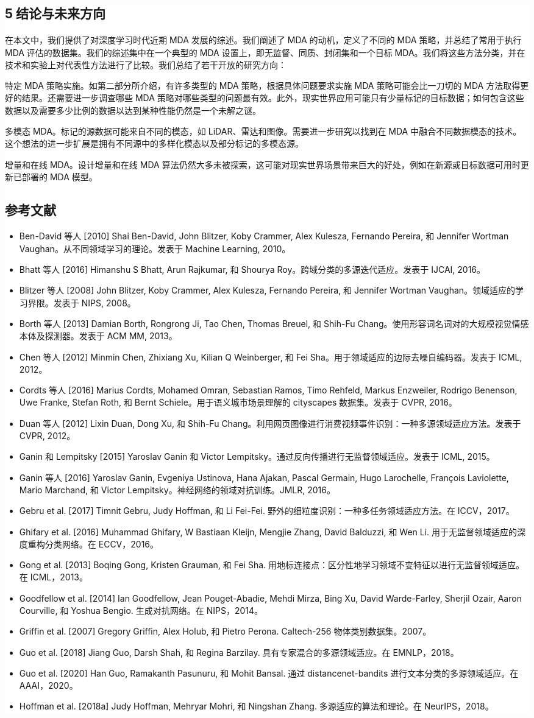 ## 5 结论与未来方向

在本文中，我们提供了对深度学习时代近期 MDA 发展的综述。我们阐述了 MDA 的动机，定义了不同的 MDA 策略，并总结了常用于执行 MDA 评估的数据集。我们的综述集中在一个典型的 MDA 设置上，即无监督、同质、封闭集和一个目标 MDA。我们将这些方法分类，并在技术和实验上对代表性方法进行了比较。我们总结了若干开放的研究方向：

特定 MDA 策略实施。如第二部分所介绍，有许多类型的 MDA 策略，根据具体问题要求实施 MDA 策略可能会比一刀切的 MDA 方法取得更好的结果。还需要进一步调查哪些 MDA 策略对哪些类型的问题最有效。此外，现实世界应用可能只有少量标记的目标数据；如何包含这些数据以及需要多少比例的数据以达到某种性能仍然是一个未解之谜。

多模态 MDA。标记的源数据可能来自不同的模态，如 LiDAR、雷达和图像。需要进一步研究以找到在 MDA 中融合不同数据模态的技术。这个想法的进一步扩展是拥有不同源中的多样化模态以及部分标记的多模态源。

增量和在线 MDA。设计增量和在线 MDA 算法仍然大多未被探索，这可能对现实世界场景带来巨大的好处，例如在新源或目标数据可用时更新已部署的 MDA 模型。

## 参考文献

+   Ben-David 等人 [2010] Shai Ben-David, John Blitzer, Koby Crammer, Alex Kulesza, Fernando Pereira, 和 Jennifer Wortman Vaughan。从不同领域学习的理论。发表于 Machine Learning, 2010。

+   Bhatt 等人 [2016] Himanshu S Bhatt, Arun Rajkumar, 和 Shourya Roy。跨域分类的多源迭代适应。发表于 IJCAI, 2016。

+   Blitzer 等人 [2008] John Blitzer, Koby Crammer, Alex Kulesza, Fernando Pereira, 和 Jennifer Wortman Vaughan。领域适应的学习界限。发表于 NIPS, 2008。

+   Borth 等人 [2013] Damian Borth, Rongrong Ji, Tao Chen, Thomas Breuel, 和 Shih-Fu Chang。使用形容词名词对的大规模视觉情感本体及探测器。发表于 ACM MM, 2013。

+   Chen 等人 [2012] Minmin Chen, Zhixiang Xu, Kilian Q Weinberger, 和 Fei Sha。用于领域适应的边际去噪自编码器。发表于 ICML, 2012。

+   Cordts 等人 [2016] Marius Cordts, Mohamed Omran, Sebastian Ramos, Timo Rehfeld, Markus Enzweiler, Rodrigo Benenson, Uwe Franke, Stefan Roth, 和 Bernt Schiele。用于语义城市场景理解的 cityscapes 数据集。发表于 CVPR, 2016。

+   Duan 等人 [2012] Lixin Duan, Dong Xu, 和 Shih-Fu Chang。利用网页图像进行消费视频事件识别：一种多源领域适应方法。发表于 CVPR, 2012。

+   Ganin 和 Lempitsky [2015] Yaroslav Ganin 和 Victor Lempitsky。通过反向传播进行无监督领域适应。发表于 ICML, 2015。

+   Ganin 等人 [2016] Yaroslav Ganin, Evgeniya Ustinova, Hana Ajakan, Pascal Germain, Hugo Larochelle, François Laviolette, Mario Marchand, 和 Victor Lempitsky。神经网络的领域对抗训练。JMLR, 2016。

+   Gebru et al. [2017] Timnit Gebru, Judy Hoffman, 和 Li Fei-Fei. 野外的细粒度识别：一种多任务领域适应方法。在 ICCV，2017。

+   Ghifary et al. [2016] Muhammad Ghifary, W Bastiaan Kleijn, Mengjie Zhang, David Balduzzi, 和 Wen Li. 用于无监督领域适应的深度重构分类网络。在 ECCV，2016。

+   Gong et al. [2013] Boqing Gong, Kristen Grauman, 和 Fei Sha. 用地标连接点：区分性地学习领域不变特征以进行无监督领域适应。在 ICML，2013。

+   Goodfellow et al. [2014] Ian Goodfellow, Jean Pouget-Abadie, Mehdi Mirza, Bing Xu, David Warde-Farley, Sherjil Ozair, Aaron Courville, 和 Yoshua Bengio. 生成对抗网络。在 NIPS，2014。

+   Griffin et al. [2007] Gregory Griffin, Alex Holub, 和 Pietro Perona. Caltech-256 物体类别数据集。2007。

+   Guo et al. [2018] Jiang Guo, Darsh Shah, 和 Regina Barzilay. 具有专家混合的多源领域适应。在 EMNLP，2018。

+   Guo et al. [2020] Han Guo, Ramakanth Pasunuru, 和 Mohit Bansal. 通过 distancenet-bandits 进行文本分类的多源领域适应。在 AAAI，2020。

+   Hoffman et al. [2018a] Judy Hoffman, Mehryar Mohri, 和 Ningshan Zhang. 多源适应的算法和理论。在 NeurIPS，2018。
